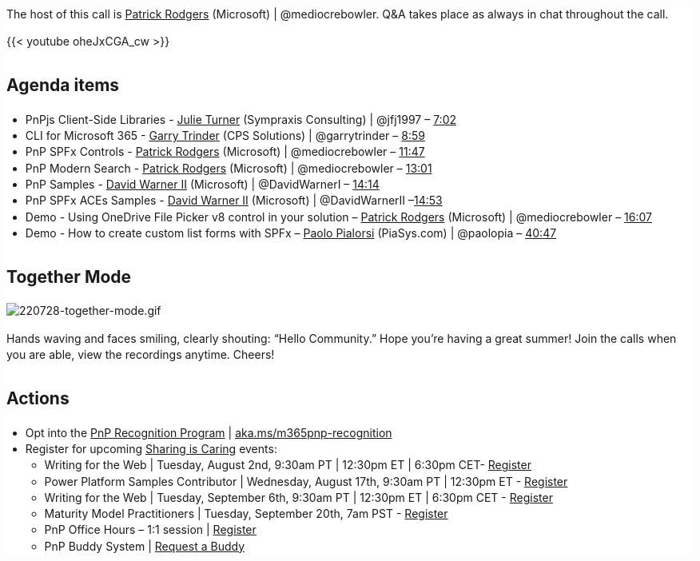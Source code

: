 
The host of this call is [Patrick Rodgers](http://twitter.com/mediocrebowler)
(Microsoft) \| @mediocrebowler. Q&A takes place as always in chat throughout the
call.

{{< youtube oheJxCGA_cw >}}

## Agenda items

* PnPjs Client-Side Libraries - [Julie Turner](http://twitter.com/jfj1997)
    (Sympraxis Consulting) \| @jfj1997 –
    [7:02](https://youtu.be/oheJxCGA_cw?t=422)
* CLI for Microsoft 365 - [Garry Trinder](https://twitter.com/garrytrinder)
    (CPS Solutions) \| @garrytrinder –
    [8:59](https://youtu.be/oheJxCGA_cw?t=539)
* PnP SPFx Controls - [Patrick Rodgers](http://twitter.com/mediocrebowler)
    (Microsoft) \| @mediocrebowler – [11:47](https://youtu.be/oheJxCGA_cw?t=707)
* PnP Modern Search - [Patrick Rodgers](http://twitter.com/mediocrebowler)
    (Microsoft) \| @mediocrebowler – [13:01](https://youtu.be/oheJxCGA_cw?t=781)
* PnP Samples - [David Warner II](http://twitter.com/DavidWarnerII)
    (Microsoft) \| @DavidWarnerI – [14:14](https://youtu.be/oheJxCGA_cw?t=854)
* PnP SPFx ACEs Samples - [David Warner II](http://twitter.com/DavidWarnerII)
    (Microsoft) \| @DavidWarnerII –[14:53](https://youtu.be/oheJxCGA_cw?t=893)
* Demo - Using OneDrive File Picker v8 control in your solution – [Patrick
    Rodgers](https://twitter.com/mediocrebowler) (Microsoft) \| @mediocrebowler
    – [16:07](https://youtu.be/oheJxCGA_cw?t=967)
* Demo - How to create custom list forms with SPFx – [Paolo
    Pialorsi](https://twitter.com/paolopia) (PiaSys.com) \| @paolopia –
    [40:47](https://youtu.be/oheJxCGA_cw?t=2447)

## Together Mode

![220728-together-mode.gif](images/220728-together-mode.gif)

Hands waving and faces smiling, clearly shouting: “Hello Community.”  Hope you’re
having a great summer! Join the calls when you are able, view the recordings
anytime. Cheers!   

## Actions

* Opt into the [PnP Recognition Program](https://aka.ms/m365pnp-recognition)
    \| [aka.ms/m365pnp-recognition](https://aka.ms/m365pnp-recognition)
* Register for upcoming [Sharing is
    Caring](https://pnp.github.io/sharing-is-caring/) events:
    * Writing for the Web \| Tuesday, August 2nd, 9:30am PT \| 12:30pm ET \|
        6:30pm CET-
        [Register](https://forms.microsoft.com/pages/responsepage.aspx?id=KtIy2vgLW0SOgZbwvQuRaXDXyCl9DkBHq4A2OG7uLpdUQkYwOVhZTkg3Rk9TVUI3NlA4R0Y0RTFSTy4u)
    * Power Platform Samples Contributor \| Wednesday, August 17th, 9:30am PT
        \| 12:30pm ET -
        [Register](https://forms.microsoft.com/pages/responsepage.aspx?id=KtIy2vgLW0SOgZbwvQuRaXDXyCl9DkBHq4A2OG7uLpdUN09VTVU2QzRLNE0yVERQMklHSDBMUTJGWC4u)
    * Writing for the Web \| Tuesday, September 6th, 9:30am PT \| 12:30pm ET
        \| 6:30pm CET -
        [Register](https://forms.microsoft.com/pages/responsepage.aspx?id=KtIy2vgLW0SOgZbwvQuRaXDXyCl9DkBHq4A2OG7uLpdUQkYwOVhZTkg3Rk9TVUI3NlA4R0Y0RTFSTy4u)
    * Maturity Model Practitioners \| Tuesday, September 20th, 7am PST -
        [Register](https://forms.office.com/Pages/ResponsePage.aspx?id=KtIy2vgLW0SOgZbwvQuRaXDXyCl9DkBHq4A2OG7uLpdUODY3NVRFQ0E4SFg5WlI1TU83WFJQRklZSy4u)
    * PnP Office Hours – 1:1 session \|
        [Register](https://outlook.office365.com/owa/calendar/PnPSharingisCaring@warner.digital/bookings/)
    * PnP Buddy System \| [Request a
        Buddy](https://forms.office.com/Pages/ResponsePage.aspx?id=KtIy2vgLW0SOgZbwvQuRaXDXyCl9DkBHq4A2OG7uLpdUMjRRUVg4NElZUUJLTEY1TVVSVDJFRFpLRS4u)